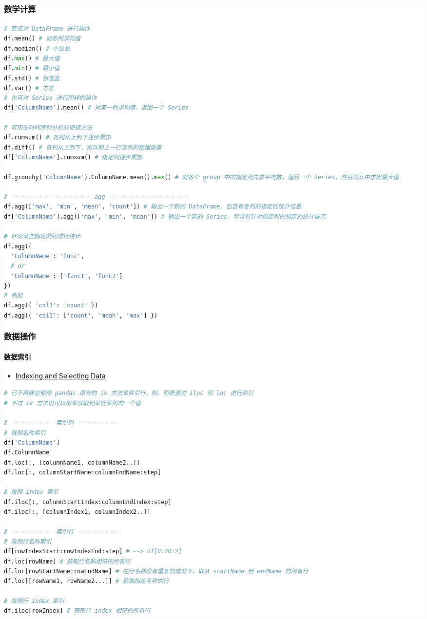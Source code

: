 ### 数学计算

```python
# 直接对 DataFrame 进行操作
df.mean() # 对各列求均值
df.median() # 中位数
df.max() # 最大值
df.min() # 最小值
df.std() # 标准差
df.var() # 方差
# 也可对 Series 进行同样的操作
df['ColumnName'].mean() # 对某一列求均值，返回一个 Series

# 可用在时间序列分析的便捷方法
df.cumsum() # 各列从上到下逐步累加
df.diff() # 各列从上到下，依次和上一行该列的数据做差
df['ColumnName'].cumsum() # 指定列逐步累加

df.groupby('ColumnName').ColumnName.mean().max() # 对各个 group 中的指定列先求平均数，返回一个 Series，然后再从中求出最大值

# ----------------------- agg -----------------------
df.agg(['max', 'min', 'mean', 'count']) # 输出一个新的 DataFrame，包含有各列的指定的统计信息
df['ColumnName'].agg(['max', 'min', 'mean']) # 输出一个新的 Series，包含有针对指定列的指定的统计信息

# 针对某些指定的列进行统计
df.agg({
  'ColumnName': 'func',
  # or
  'ColumnName': ['func1', 'func2']
})
# 例如
df.agg({ 'col1': 'count' })
df.agg({ 'col1': ['count', 'mean', 'max'] })
```

### 数据操作

#### 数据索引

- [Indexing and Selecting Data](http://pandas.pydata.org/pandas-docs/stable/indexing.html)

```python
# 已不再建议使用 pandas 原有的 ix 方法来索引行、列，而是通过 iloc 和 loc 进行索引
# 不过 ix 方法仍可以用来获取到某行某列的一个值

# ------------ 索引列 ------------
# 按照名称索引
df['ColumnName']
df.ColumnName
df.loc[:, [columnName1, columnName2..]]
df.loc[:, columnStartName:columnEndName:step]

# 按照 index 索引
df.iloc[:, columnStartIndex:columnEndIndex:step]
df.iloc[:, [columnIndex1, columnIndex2..]]

# ------------ 索引行 ------------
# 按照行名称索引
df[rowIndexStart:rowIndexEnd:step] # --> df[0:20:2]
df.loc[rowName] # 获取行名称相符的所有行
df.loc[rowStartName:rowEndName] # 在行名称没有重复的情况下，取从 startName 到 endName 的所有行
df.loc[[rowName1, rowName2...]] # 获取指定名称的行

# 按照行 index 索引
df.iloc[rowIndex] # 获取行 index 相符的所有行
```